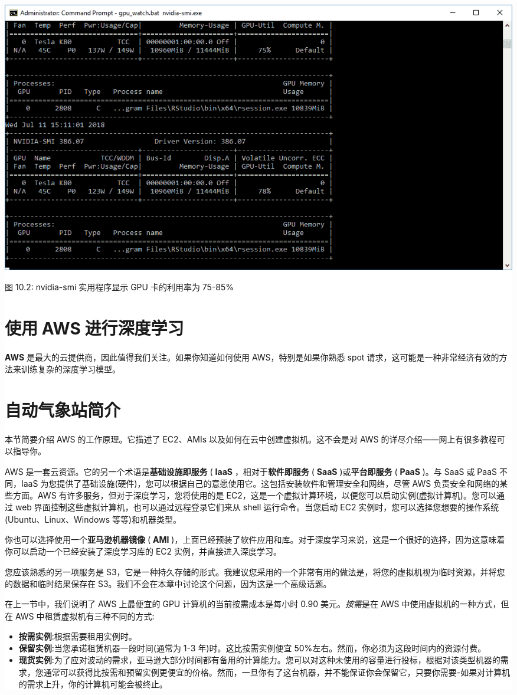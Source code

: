 ![](img/53b61b85-9ce9-40d7-bdbc-48764803c6df.png)

图 10.2: nvidia-smi 实用程序显示 GPU 卡的利用率为 75-85%

<title>Using AWS for deep learning</title>  

# 使用 AWS 进行深度学习

**AWS** 是最大的云提供商，因此值得我们关注。如果你知道如何使用 AWS，特别是如果你熟悉 spot 请求，这可能是一种非常经济有效的方法来训练复杂的深度学习模型。

<title>A brief introduction to AWS</title>  

# 自动气象站简介

本节简要介绍 AWS 的工作原理。它描述了 EC2、AMIs 以及如何在云中创建虚拟机。这不会是对 AWS 的详尽介绍——网上有很多教程可以指导你。

AWS 是一套云资源。它的另一个术语是**基础设施即服务** ( **IaaS** ，相对于**软件即服务** ( **SaaS** )或**平台即服务** ( **PaaS** )。与 SaaS 或 PaaS 不同，IaaS 为您提供了基础设施(硬件)，您可以根据自己的意愿使用它。这包括安装软件和管理安全和网络，尽管 AWS 负责安全和网络的某些方面。AWS 有许多服务，但对于深度学习，您将使用的是 EC2，这是一个虚拟计算环境，以便您可以启动实例(虚拟计算机)。您可以通过 web 界面控制这些虚拟计算机，也可以通过远程登录它们来从 shell 运行命令。当您启动 EC2 实例时，您可以选择您想要的操作系统(Ubuntu、Linux、Windows 等等)和机器类型。

你也可以选择使用一个**亚马逊机器镜像** ( **AMI** )，上面已经预装了软件应用和库。对于深度学习来说，这是一个很好的选择，因为这意味着你可以启动一个已经安装了深度学习库的 EC2 实例，并直接进入深度学习。

您应该熟悉的另一项服务是 S3，它是一种持久存储的形式。我建议您采用的一个非常有用的做法是，将您的虚拟机视为临时资源，并将您的数据和临时结果保存在 S3。我们不会在本章中讨论这个问题，因为这是一个高级话题。

在上一节中，我们说明了 AWS 上最便宜的 GPU 计算机的当前按需成本是每小时 0.90 美元。*按需*是在 AWS 中使用虚拟机的一种方式，但在 AWS 中租赁虚拟机有三种不同的方式:

*   **按需实例**:根据需要租用实例时。
*   **保留实例**:当您承诺租赁机器一段时间(通常为 1-3 年)时。这比按需实例便宜 50%左右。然而，你必须为这段时间内的资源付费。
*   **现货实例**:为了应对波动的需求，亚马逊大部分时间都有备用的计算能力。您可以对这种未使用的容量进行投标，根据对该类型机器的需求，您通常可以获得比按需和预留实例更便宜的价格。然而，一旦你有了这台机器，并不能保证你会保留它，只要你需要-如果对计算机的需求上升，你的计算机可能会被终止。
